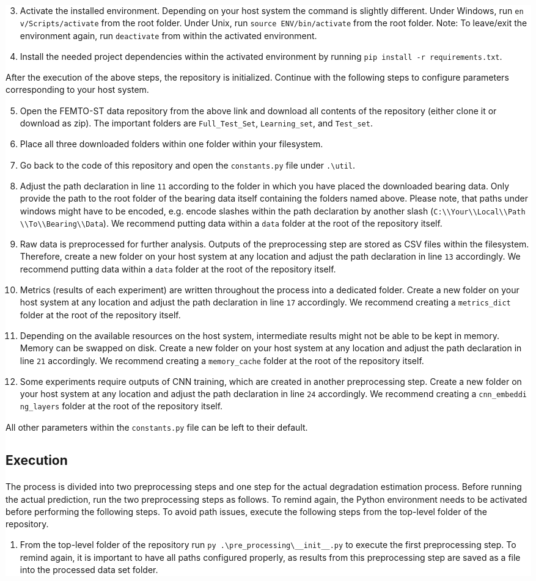 3. Activate the installed environment. Depending on your host system the command is slightly different. Under Windows, run `env/Scripts/activate` from the root folder. Under Unix, run `source ENV/bin/activate` from the root folder. Note: To leave/exit the environment again, run `deactivate` from within the activated environment.

4. Install the needed project dependencies within the activated environment by running `pip install -r requirements.txt`.

After the execution of the above steps, the repository is initialized. Continue with the following steps to configure parameters corresponding to your host system.

5. Open the FEMTO-ST data repository from the above link and download all contents of the repository (either clone it or download as zip). The important folders are `Full_Test_Set`, `Learning_set`, and `Test_set`.

6. Place all three downloaded folders within one folder within your filesystem.

7. Go back to the code of this repository and open the `constants.py` file under `.\util`.

8. Adjust the path declaration in line `11` according to the folder in which you have placed the downloaded bearing data. Only provide the path to the root folder of the bearing data itself containing the folders named above. Please note, that paths under windows might have to be encoded, e.g. encode slashes within the path declaration by another slash (`C:\\Your\\Local\\Path\\To\\Bearing\\Data`). We recommend putting data within a `data` folder at the root of the repository itself.

9. Raw data is preprocessed for further analysis. Outputs of the preprocessing step are stored as CSV files within the filesystem. Therefore, create a new folder on your host system at any location and adjust the path declaration in line `13` accordingly. We recommend putting data within a `data` folder at the root of the repository itself.

10. Metrics (results of each experiment) are written throughout the process into a dedicated folder. Create a new folder on your host system at any location and adjust the path declaration in line `17` accordingly. We recommend creating a `metrics_dict` folder at the root of the repository itself. 

11. Depending on the available resources on the host system, intermediate results might not be able to be kept in memory. Memory can be swapped on disk. Create a new folder on your host system at any location and adjust the path declaration in line `21` accordingly. We recommend creating a `memory_cache` folder at the root of the repository itself.

12. Some experiments require outputs of CNN training, which are created in another preprocessing step. Create a new folder on your host system at any location and adjust the path declaration in line `24` accordingly. We recommend creating a `cnn_embedding_layers` folder at the root of the repository itself.

All other parameters within the `constants.py` file can be left to their default.

## Execution

The process is divided into two preprocessing steps and one step for the actual degradation estimation process. Before running the actual prediction, run the two preprocessing steps as follows. To remind again, the Python environment needs to be activated before performing the following steps. To avoid path issues, execute the following steps from the top-level folder of the repository.

1. From the top-level folder of the repository run `py .\pre_processing\__init__.py` to execute the first preprocessing step. To remind again, it is important to have all paths configured properly, as results from this preprocessing step are saved as a file into the processed data set folder.
